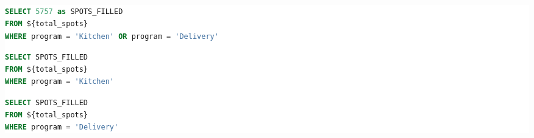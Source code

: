 ```sql total_spots_all
SELECT 5757 as SPOTS_FILLED
FROM ${total_spots}
WHERE program = 'Kitchen' OR program = 'Delivery'
```

```sql total_spots_k
SELECT SPOTS_FILLED
FROM ${total_spots}
WHERE program = 'Kitchen'
```

```sql total_spots_d
SELECT SPOTS_FILLED
FROM ${total_spots}
WHERE program = 'Delivery'
```


<Grid cols=3>
    <BigValue data ={total_spots_all} value = SPOTS_FILLED title = "All Programs" fmt = "#,##0" />
    <BigValue data ={total_spots_k} value = SPOTS_FILLED title = "MoW - Kitchen" fmt = "#,##0"/>
    <BigValue data ={total_spots_d} value = SPOTS_FILLED title = "MoW - Deliveries" fmt = "#,##0"/>
</Grid>
